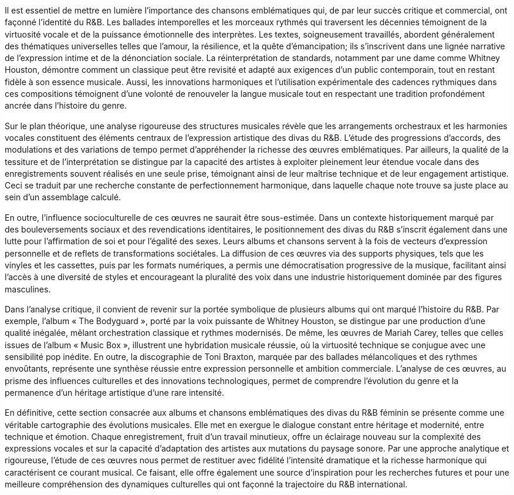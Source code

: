 Il est essentiel de mettre en lumière l’importance des chansons emblématiques qui, de par leur
succès critique et commercial, ont façonné l’identité du R&B. Les ballades intemporelles et les
morceaux rythmés qui traversent les décennies témoignent de la virtuosité vocale et de la puissance
émotionnelle des interprètes. Les textes, soigneusement travaillés, abordent généralement des
thématiques universelles telles que l’amour, la résilience, et la quête d’émancipation; ils
s’inscrivent dans une lignée narrative de l’expression intime et de la dénonciation sociale. La
réinterprétation de standards, notamment par une dame comme Whitney Houston, démontre comment un
classique peut être revisité et adapté aux exigences d’un public contemporain, tout en restant
fidèle à son essence musicale. Aussi, les innovations harmoniques et l’utilisation expérimentale des
cadences rythmiques dans ces compositions témoignent d’une volonté de renouveler la langue musicale
tout en respectant une tradition profondément ancrée dans l’histoire du genre.

Sur le plan théorique, une analyse rigoureuse des structures musicales révèle que les arrangements
orchestraux et les harmonies vocales constituent des éléments centraux de l’expression artistique
des divas du R&B. L’étude des progressions d’accords, des modulations et des variations de tempo
permet d’appréhender la richesse des œuvres emblématiques. Par ailleurs, la qualité de la tessiture
et de l’interprétation se distingue par la capacité des artistes à exploiter pleinement leur étendue
vocale dans des enregistrements souvent réalisés en une seule prise, témoignant ainsi de leur
maîtrise technique et de leur engagement artistique. Ceci se traduit par une recherche constante de
perfectionnement harmonique, dans laquelle chaque note trouve sa juste place au sein d’un assemblage
calculé.

En outre, l’influence socioculturelle de ces œuvres ne saurait être sous-estimée. Dans un contexte
historiquement marqué par des bouleversements sociaux et des revendications identitaires, le
positionnement des divas du R&B s’inscrit également dans une lutte pour l’affirmation de soi et pour
l’égalité des sexes. Leurs albums et chansons servent à la fois de vecteurs d’expression personnelle
et de reflets de transformations sociétales. La diffusion de ces œuvres via des supports physiques,
tels que les vinyles et les cassettes, puis par les formats numériques, a permis une démocratisation
progressive de la musique, facilitant ainsi l’accès à une diversité de styles et encourageant la
pluralité des voix dans une industrie historiquement dominée par des figures masculines.

Dans l’analyse critique, il convient de revenir sur la portée symbolique de plusieurs albums qui ont
marqué l’histoire du R&B. Par exemple, l’album « The Bodyguard », porté par la voix puissante de
Whitney Houston, se distingue par une production d’une qualité inégalée, mêlant orchestration
classique et rythmes modernisés. De même, les œuvres de Mariah Carey, telles que celles issues de
l’album « Music Box », illustrent une hybridation musicale réussie, où la virtuosité technique se
conjugue avec une sensibilité pop inédite. En outre, la discographie de Toni Braxton, marquée par
des ballades mélancoliques et des rythmes envoûtants, représente une synthèse réussie entre
expression personnelle et ambition commerciale. L’analyse de ces œuvres, au prisme des influences
culturelles et des innovations technologiques, permet de comprendre l’évolution du genre et la
permanence d’un héritage artistique d’une rare intensité.

En définitive, cette section consacrée aux albums et chansons emblématiques des divas du R&B féminin
se présente comme une véritable cartographie des évolutions musicales. Elle met en exergue le
dialogue constant entre héritage et modernité, entre technique et émotion. Chaque enregistrement,
fruit d’un travail minutieux, offre un éclairage nouveau sur la complexité des expressions vocales
et sur la capacité d’adaptation des artistes aux mutations du paysage sonore. Par une approche
analytique et rigoureuse, l’étude de ces œuvres nous permet de restituer avec fidélité l’intensité
dramatique et la richesse harmonique qui caractérisent ce courant musical. Ce faisant, elle offre
également une source d’inspiration pour les recherches futures et pour une meilleure compréhension
des dynamiques culturelles qui ont façonné la trajectoire du R&B international.
